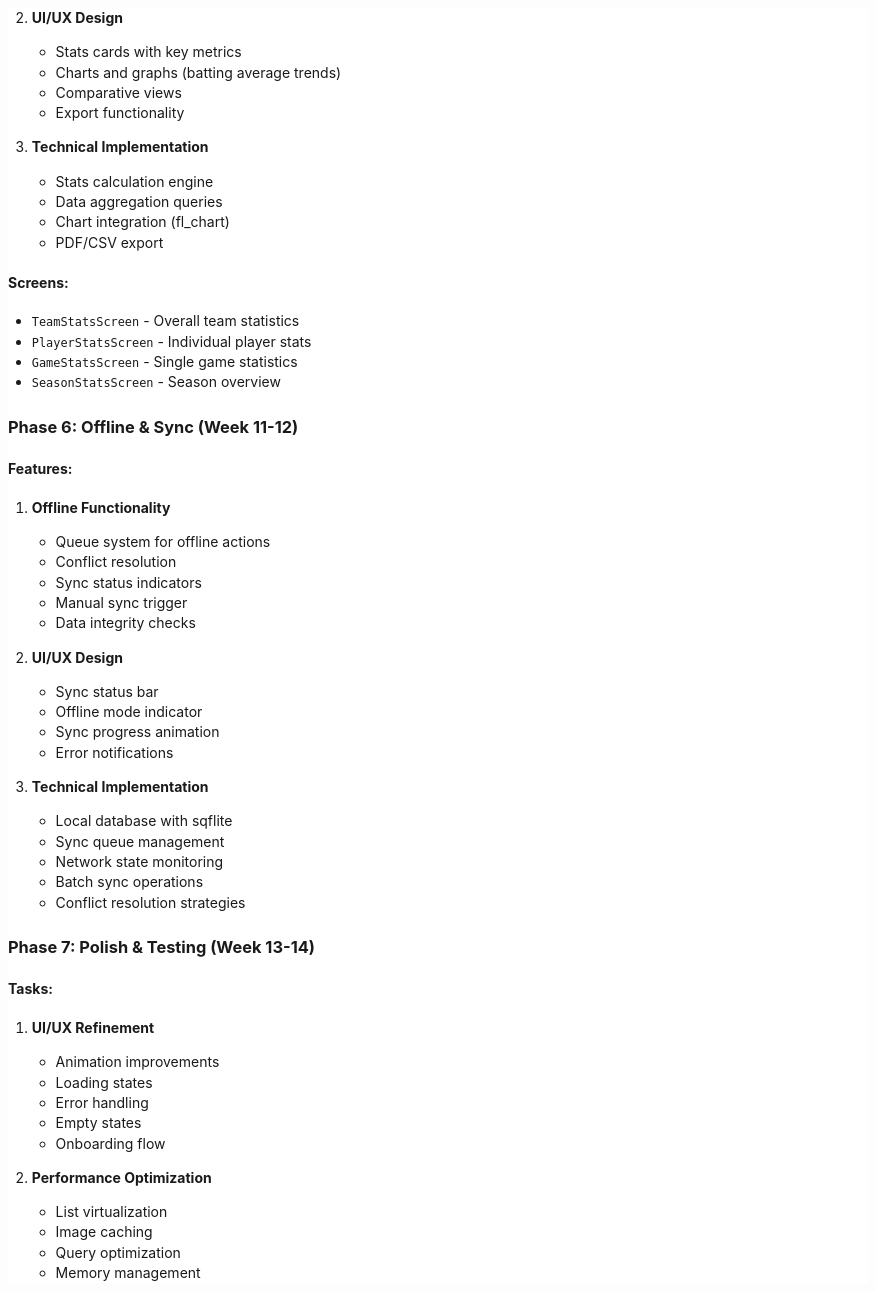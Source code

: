 2. **UI/UX Design**
   - Stats cards with key metrics
   - Charts and graphs (batting average trends)
   - Comparative views
   - Export functionality

3. **Technical Implementation**
   - Stats calculation engine
   - Data aggregation queries
   - Chart integration (fl_chart)
   - PDF/CSV export

#### Screens:
- `TeamStatsScreen` - Overall team statistics
- `PlayerStatsScreen` - Individual player stats
- `GameStatsScreen` - Single game statistics
- `SeasonStatsScreen` - Season overview

### Phase 6: Offline & Sync (Week 11-12)

#### Features:
1. **Offline Functionality**
   - Queue system for offline actions
   - Conflict resolution
   - Sync status indicators
   - Manual sync trigger
   - Data integrity checks

2. **UI/UX Design**
   - Sync status bar
   - Offline mode indicator
   - Sync progress animation
   - Error notifications

3. **Technical Implementation**
   - Local database with sqflite
   - Sync queue management
   - Network state monitoring
   - Batch sync operations
   - Conflict resolution strategies

### Phase 7: Polish & Testing (Week 13-14)

#### Tasks:
1. **UI/UX Refinement**
   - Animation improvements
   - Loading states
   - Error handling
   - Empty states
   - Onboarding flow

2. **Performance Optimization**
   - List virtualization
   - Image caching
   - Query optimization
   - Memory management
